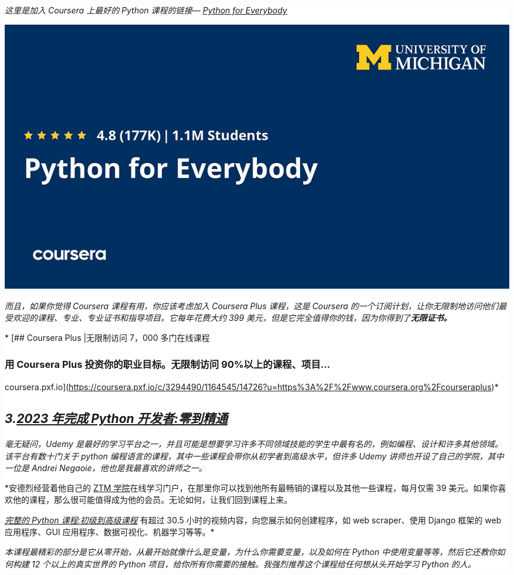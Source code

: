 *这里是加入 Coursera 上最好的 Python 课程的链接— [Python for Everybody](https://coursera.pxf.io/c/3294490/1164545/14726?u=https%3A%2F%2Fwww.coursera.org%2Fspecializations%2Fpython)*

*[![](img/a11afe5b0499b379756e3ae8f730dce9.png)](https://click.linksynergy.com/deeplink?id=JVFxdTr9V80&mid=40328&murl=https%3A%2F%2Fwww.coursera.org%2Fspecializations%2Fpython)*

*而且，如果你觉得 Coursera 课程有用，你应该考虑加入 Coursera Plus 课程，这是 Coursera 的一个订阅计划，让你无限制地访问他们最受欢迎的课程、专业、专业证书和指导项目。它每年花费大约 399 美元，但是它完全值得你的钱，因为你得到了**无限证书。***

*[](https://coursera.pxf.io/c/3294490/1164545/14726?u=https%3A%2F%2Fwww.coursera.org%2Fcourseraplus) [## Coursera Plus |无限制访问 7，000 多门在线课程

### 用 Coursera Plus 投资你的职业目标。无限制访问 90%以上的课程、项目…

coursera.pxf.io](https://coursera.pxf.io/c/3294490/1164545/14726?u=https%3A%2F%2Fwww.coursera.org%2Fcourseraplus)* 

## *3.[2023 年完成 Python 开发者:零到精通](https://academy.zerotomastery.io/p/complete-python-developer-zero-to-mastery?affcode=441520_zytgk2dn)*

*毫无疑问，Udemy 是最好的学习平台之一，并且可能是想要学习许多不同领域技能的学生中最有名的，例如编程、设计和许多其他领域。该平台有数十门关于 python 编程语言的课程，其中一些课程会带你从初学者到高级水平，但许多 Udemy 讲师也开设了自己的学院，其中一位是 Andrei Negaoie，他也是我最喜欢的讲师之一。*

*安德烈经营着他自己的 [ZTM 学院](https://academy.zerotomastery.io/a/aff_fvgz1fnn/external?affcode=441520_zytgk2dn)在线学习门户，在那里你可以找到他所有最畅销的课程以及其他一些课程，每月仅需 39 美元。如果你喜欢他的课程，那么很可能值得成为他的会员。无论如何，让我们回到课程上来。

[*完整的 Python 课程:初级到高级课程*](https://academy.zerotomastery.io/p/complete-python-developer-zero-to-mastery?affcode=441520_zytgk2dn) 有超过 30.5 小时的视频内容，向您展示如何创建程序，如 web scraper、使用 Django 框架的 web 应用程序、GUI 应用程序、数据可视化、机器学习等等。*

*本课程最精彩的部分是它从零开始，从最开始就像什么是变量，为什么你需要变量，以及如何在 Python 中使用变量等等，然后它还教你如何构建 12 个以上的真实世界的 Python 项目，给你所有你需要的接触。我强烈推荐这个课程给任何想从头开始学习 Python 的人。*
